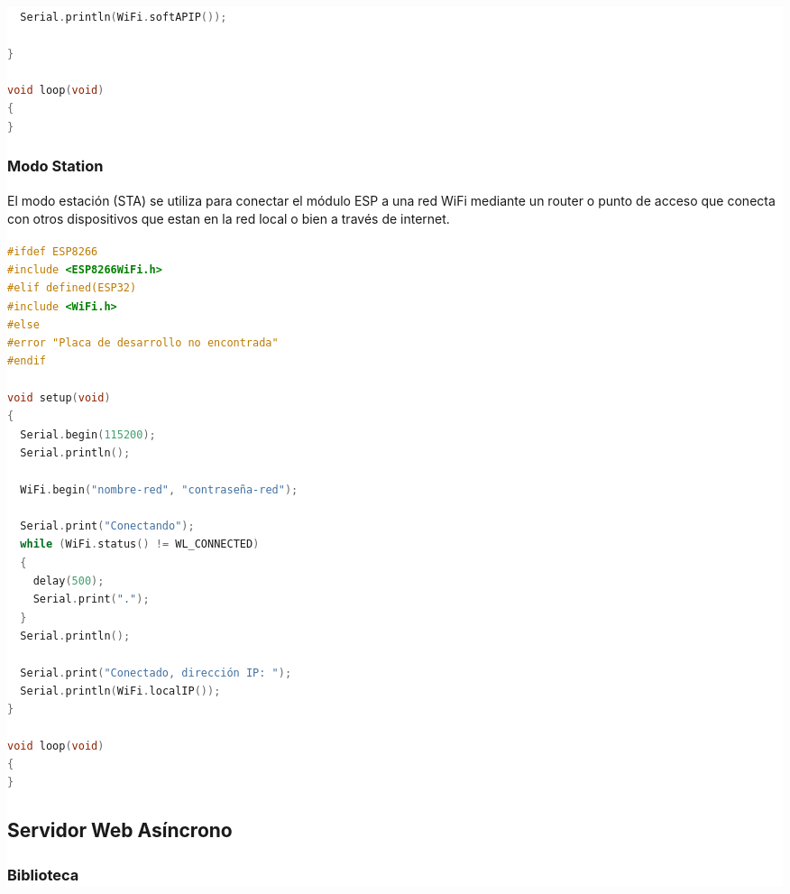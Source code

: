``` cpp
  Serial.println(WiFi.softAPIP());
  
}

void loop(void)
{
}
``` 

### Modo Station

El modo estación (STA) se utiliza para conectar el módulo ESP a una red WiFi mediante un router o punto de acceso que conecta con otros dispositivos que estan en la red local o bien a través de internet. 

```cpp
#ifdef ESP8266
#include <ESP8266WiFi.h>
#elif defined(ESP32)
#include <WiFi.h>
#else
#error "Placa de desarrollo no encontrada"
#endif

void setup(void)
{
  Serial.begin(115200);
  Serial.println();
  
  WiFi.begin("nombre-red", "contraseña-red");

  Serial.print("Conectando");
  while (WiFi.status() != WL_CONNECTED)
  {
    delay(500);
    Serial.print(".");
  }
  Serial.println();

  Serial.print("Conectado, dirección IP: ");
  Serial.println(WiFi.localIP());
}

void loop(void)
{
}
```

## Servidor Web Asíncrono

### Biblioteca
